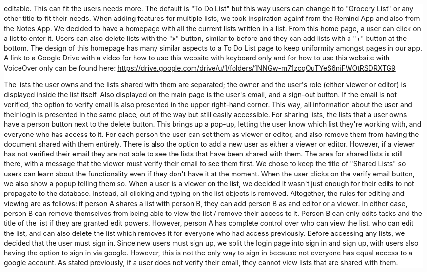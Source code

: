 editable. This can fit the users needs more. The default is "To Do List" but this way users can change it to "Grocery
List" or any other title to fit their needs. When adding features for multiple lists, we took inspiration againf from the Remind
App and also from the Notes App. We decided to have a homepage with all the current lists written in a list. From this
home page, a user can click on a list to enter it. Users can also delete lists with the "x" button, similar to before
and they can add lists with a "+" button at the bottom. The design of this homepage has many similar aspects to a To Do List
page to keep uniformity amongst pages in our app.
A link to a Google Drive with a video for how to use this website with keyboard only and
for how to use this website with VoiceOver only can be found here: https://drive.google.com/drive/u/1/folders/1NNGw-m71zcqOuTYeS6niFWOtRSDRXTG9

The lists the user owns and the lists shared with them are separated; the owner and the user's role (either viewer or editor) 
is displayed inside the list itself. Also displayed on the main page is the user's email, and a sign-out button. If the email 
is not verified, the option to verify email is also presented in the upper right-hand corner. This way, all information about 
the user and their login is presented in the same place, out of the way but still easily accessible. For sharing lists, the 
lists that a user owns have a person button next to the delete button. This brings up a pop-up, letting the user know which 
list they're working with, and everyone who has access to it. For each person the user can set them as viewer or editor, and 
also remove them from having the document shared with them entirely. There is also the option to add a new user as either a 
viewer or editor. However, if a viewer has not verified their email they are not able to see the lists that have been shared 
with them. The area for shared lists is still there, with a message that the viewer must verify their email to see them first. 
We chose to keep the title of "Shared Lists" so users can learn about the functionality even if they don't have it at the moment. 
When the user clicks on the verify email button, we also show a popup telling them so. When a user is a viewer on the list, 
we decided it wasn't just enough for their edits to not propagate to the database. Instead, all clicking and typing on the list 
objects is removed. Altogether, the rules for editing and viewing are as follows: if person A shares a list with person B, they 
can add person B as and editor or a viewer. In either case, person B can remove themselves from being able to view the list / 
remove their access to it. Person B can only edits tasks and the title of the list if they are granted edit powers. However, 
person A has complete control over who can view the list, who can edit the list, and can also delete the list which removes it 
for everyone who had access previously. Before accessing any lists, we decided that the user must sign in. Since new users 
must sign up, we split the login page into sign in and sign up, with users also having the option to sign in via google. However, 
this is not the only way to sign in because not everyone has equal access to a google account. As stated previously, if a 
user does not verify their email, they cannot view lists that are shared with them.
